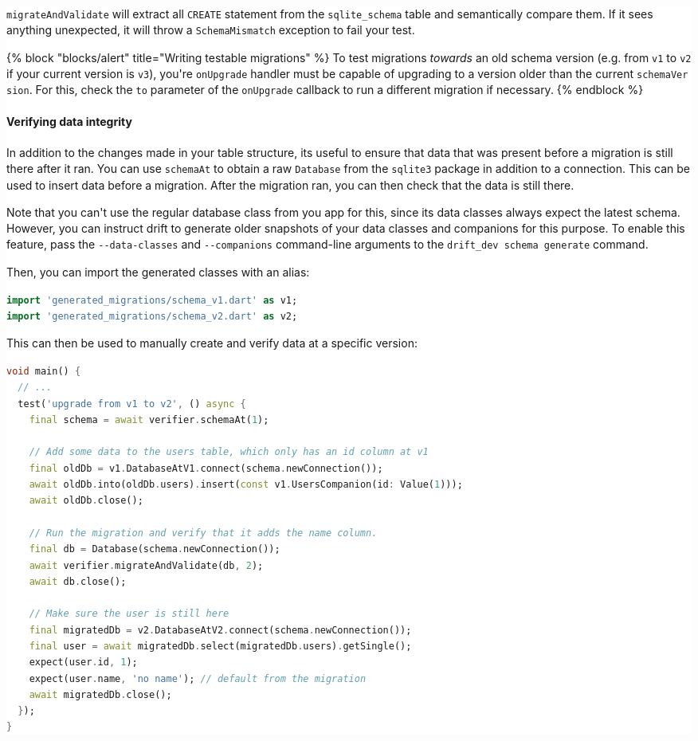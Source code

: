 `migrateAndValidate` will extract all `CREATE` statement from the `sqlite_schema` table and semantically compare them.
If it sees anything unexpected, it will throw a `SchemaMismatch` exception to fail your test.

{% block "blocks/alert" title="Writing testable migrations" %}
To test migrations _towards_ an old schema version (e.g. from `v1` to `v2` if your current version is `v3`),
you're `onUpgrade` handler must be capable of upgrading to a version older than the current `schemaVersion`.
For this, check the `to` parameter of the `onUpgrade` callback to run a different migration if necessary.
{% endblock %}

#### Verifying data integrity

In addition to the changes made in your table structure, its useful to ensure that data that was present before a migration
is still there after it ran.
You can use `schemaAt` to obtain a raw `Database` from the `sqlite3` package in addition to a connection.
This can be used to insert data before a migration. After the migration ran, you can then check that the data is still there.

Note that you can't use the regular database class from you app for this, since its data classes always expect the latest
schema. However, you can instruct drift to generate older snapshots of your data classes and companions for this purpose.
To enable this feature, pass the `--data-classes` and `--companions` command-line arguments to the `drift_dev schema generate`
command.

Then, you can import the generated classes with an alias:

```dart
import 'generated_migrations/schema_v1.dart' as v1;
import 'generated_migrations/schema_v2.dart' as v2;
```

This can then be used to manually create and verify data at a specific version:

```dart
void main() {
  // ...
  test('upgrade from v1 to v2', () async {
    final schema = await verifier.schemaAt(1);

    // Add some data to the users table, which only has an id column at v1
    final oldDb = v1.DatabaseAtV1.connect(schema.newConnection());
    await oldDb.into(oldDb.users).insert(const v1.UsersCompanion(id: Value(1)));
    await oldDb.close();

    // Run the migration and verify that it adds the name column.
    final db = Database(schema.newConnection());
    await verifier.migrateAndValidate(db, 2);
    await db.close();

    // Make sure the user is still here
    final migratedDb = v2.DatabaseAtV2.connect(schema.newConnection());
    final user = await migratedDb.select(migratedDb.users).getSingle();
    expect(user.id, 1);
    expect(user.name, 'no name'); // default from the migration
    await migratedDb.close();
  });
}
```

